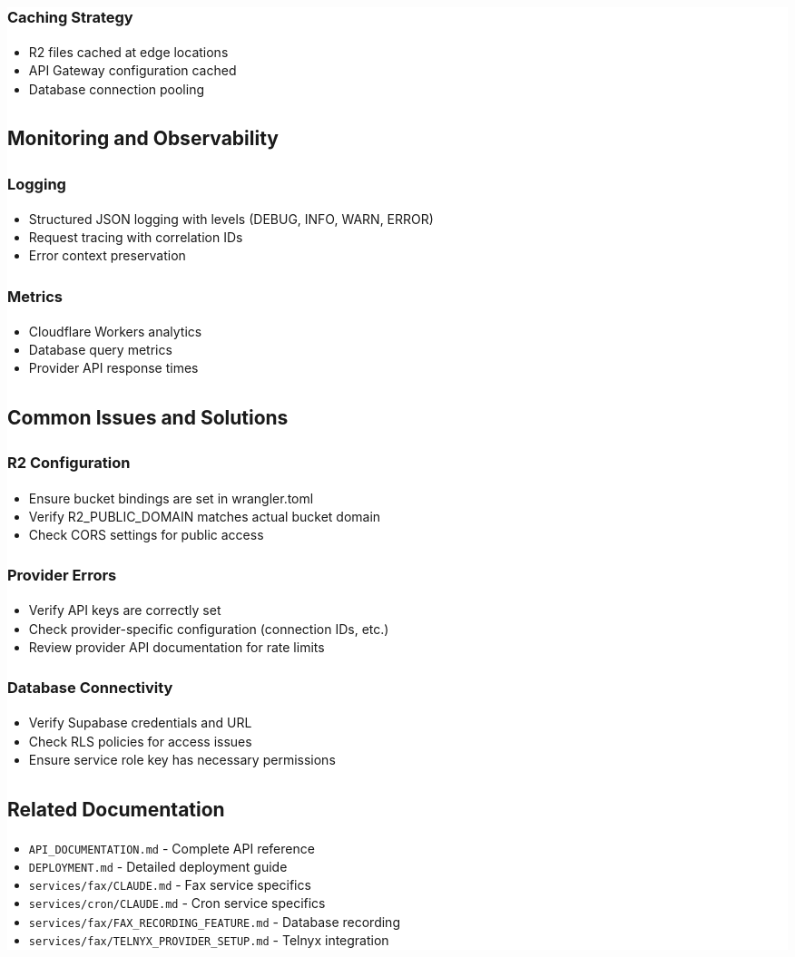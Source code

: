 ### Caching Strategy
- R2 files cached at edge locations
- API Gateway configuration cached
- Database connection pooling

## Monitoring and Observability

### Logging
- Structured JSON logging with levels (DEBUG, INFO, WARN, ERROR)
- Request tracing with correlation IDs
- Error context preservation

### Metrics
- Cloudflare Workers analytics
- Database query metrics
- Provider API response times

## Common Issues and Solutions

### R2 Configuration
- Ensure bucket bindings are set in wrangler.toml
- Verify R2_PUBLIC_DOMAIN matches actual bucket domain
- Check CORS settings for public access

### Provider Errors
- Verify API keys are correctly set
- Check provider-specific configuration (connection IDs, etc.)
- Review provider API documentation for rate limits

### Database Connectivity
- Verify Supabase credentials and URL
- Check RLS policies for access issues
- Ensure service role key has necessary permissions

## Related Documentation

- `API_DOCUMENTATION.md` - Complete API reference
- `DEPLOYMENT.md` - Detailed deployment guide
- `services/fax/CLAUDE.md` - Fax service specifics
- `services/cron/CLAUDE.md` - Cron service specifics
- `services/fax/FAX_RECORDING_FEATURE.md` - Database recording
- `services/fax/TELNYX_PROVIDER_SETUP.md` - Telnyx integration